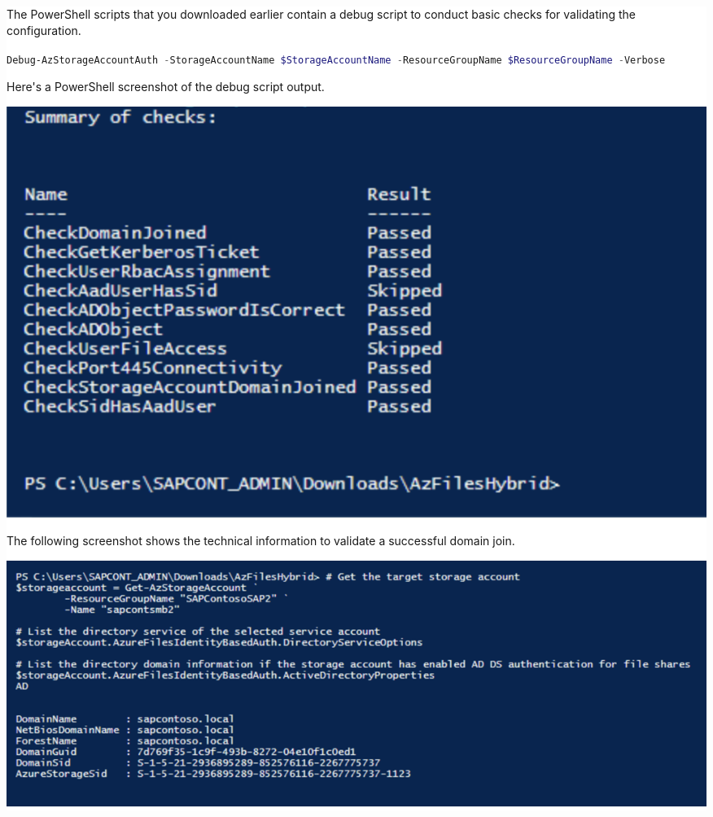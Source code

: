 The PowerShell scripts that you downloaded earlier contain a debug script to conduct basic checks for validating the configuration.

```powershell
Debug-AzStorageAccountAuth -StorageAccountName $StorageAccountName -ResourceGroupName $ResourceGroupName -Verbose
```

Here's a PowerShell screenshot of the debug script output.

![Screenshot of the PowerShell script to validate configuration.](media/virtual-machines-shared-sap-high-availability-guide/smb-share-validation-2.png)

The following screenshot shows the technical information to validate a successful domain join.

![Screenshot of the PowerShell script to retrieve technical info.](media/virtual-machines-shared-sap-high-availability-guide/smb-share-validation-1.png)
